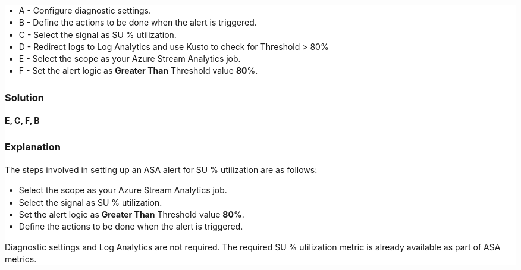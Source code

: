 - A - Configure diagnostic settings.
- B - Define the actions to be done when the alert is triggered.
- C - Select the signal as SU % utilization.
- D - Redirect logs to Log Analytics and use Kusto to check for Threshold > 80%
- E - Select the scope as your Azure Stream Analytics job.
- F - Set the alert logic as **Greater Than** Threshold value **80**%.

### Solution

**E, C, F, B**

### Explanation

The steps involved in setting up an ASA alert for SU % utilization are as follows:

- Select the scope as your Azure Stream Analytics job.
- Select the signal as SU % utilization.
- Set the alert logic as **Greater Than** Threshold value **80**%.
- Define the actions to be done when the alert is triggered.

Diagnostic settings and Log Analytics are not required. The required SU % utilization metric is already available as part of ASA metrics.
